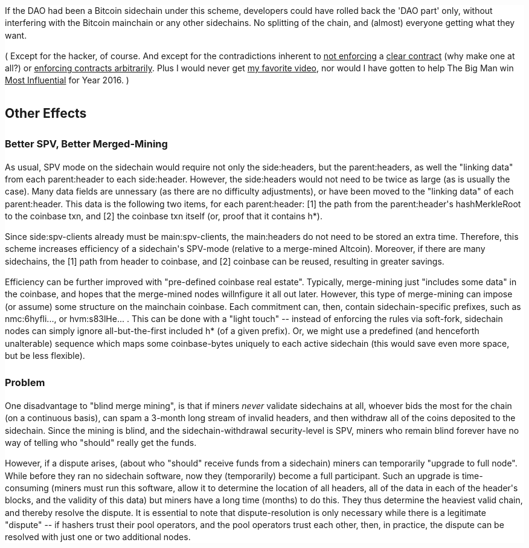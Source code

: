 If the DAO had been a Bitcoin sidechain under this scheme, developers could have rolled back the 'DAO part' only, without interfering with the Bitcoin mainchain or any other sidechains. No splitting of the chain, and (almost) everyone getting what they want.

( Except for the hacker, of course. And except for the contradictions inherent to [not enforcing](http://www.shakespeare-navigators.com/merchant/MerchantText41.html#99) a [clear contract](https://web.archive.org/web/20160704190119/https://daohub.org/explainer.html) (why make one at all?) or [enforcing contracts arbitrarily](http://www.truthcoin.info/blog/wise-contracts/#value-of-smart-contracts). Plus I would never get [my favorite video](https://www.youtube.com/watch?v=_O5fdMFKEC0), nor would I have gotten to help The Big Man win [Most Influential](http://www.coindesk.com/coindesks-influential-people-blockchain-2016/) for Year 2016. )

## Other Effects

### Better SPV, Better Merged-Mining

As usual, SPV mode on the sidechain would require not only the side:headers, but the parent:headers, as well the "linking data" from each parent:header to each side:header. However, the side:headers would not need to be twice as large (as is usually the case). Many data fields are unnessary (as there are no difficulty adjustments), or have been moved to the "linking data" of each parent:header. This data is the following two items, for each parent:header: [1] the path from the parent:header's hashMerkleRoot to the coinbase txn, and [2] the coinbase txn itself (or, proof that it contains h*).

Since side:spv-clients already must be main:spv-clients, the main:headers do not need to be stored an extra time. Therefore, this scheme increases efficiency of a sidechain's SPV-mode (relative to a merge-mined Altcoin). Moreover, if there are many sidechains, the [1] path from header to coinbase, and [2] coinbase can be reused, resulting in greater savings.

Efficiency can be further improved with "pre-defined coinbase real estate". Typically, merge-mining just "includes some data" in the coinbase, and hopes that the merge-mined nodes willnfigure it all out later. However, this type of merge-mining can impose (or assume) some structure on the mainchain coinbase. Each commitment can, then, contain sidechain-specific prefixes, such as nmc:6hyfli..., or hvm:s83lHe... . This can be done with a "light touch" -- instead of enforcing the rules via soft-fork, sidechain nodes can simply ignore all-but-the-first included h* (of a given prefix). Or, we might use a predefined (and henceforth unalterable) sequence which maps some coinbase-bytes uniquely to each active sidechain (this would save even more space, but be less flexible).

### Problem

One disadvantage to "blind merge mining", is that if miners *never* validate sidechains at all, whoever bids the most for the chain (on a continuous basis), can spam a 3-month long stream of invalid headers, and then withdraw all of the coins deposited to the sidechain. Since the mining is blind, and the sidechain-withdrawal security-level is SPV, miners who remain blind forever have no way of telling who "should" really get the funds.

However, if a dispute arises, (about who "should" receive funds from a sidechain) miners can temporarily "upgrade to full node". While before they ran no sidechain software, now they (temporarily) become a full participant. Such an upgrade is time-consuming (miners must run this software, allow it to determine the location of all headers, all of the data in each of the header's blocks, and the validity of this data) but miners have a long time (months) to do this. They thus determine the heaviest valid chain, and thereby resolve the dispute. It is essential to note that dispute-resolution is only necessary while there is a legitimate "dispute" -- if hashers trust their pool operators, and the pool operators trust each other, then, in practice, the dispute can be resolved with just one or two additional nodes.
